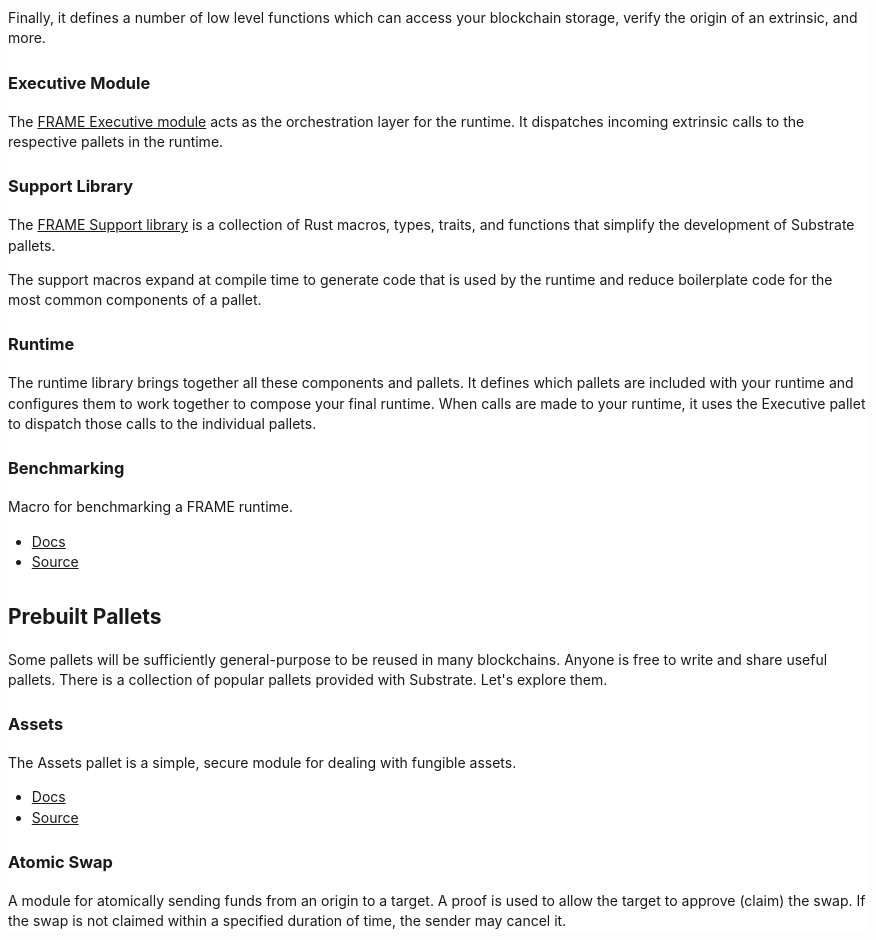 Finally, it defines a number of low level functions which can access your blockchain storage, verify
the origin of an extrinsic, and more.

### Executive Module

The [FRAME Executive module](https://substrate.dev/rustdocs/latest/frame_executive/index.html) acts as the
orchestration layer for the runtime. It dispatches incoming extrinsic calls to the respective
pallets in the runtime.

### Support Library

The [FRAME Support library](https://substrate.dev/rustdocs/latest/frame_support/index.html) is a
collection of Rust macros, types, traits, and functions that simplify the development of Substrate
pallets.

The support macros expand at compile time to generate code that is used by the runtime and reduce
boilerplate code for the most common components of a pallet.

### Runtime

The runtime library brings together all these components and pallets. It defines which pallets are
included with your runtime and configures them to work together to compose your final runtime. When
calls are made to your runtime, it uses the Executive pallet to dispatch those calls to the
individual pallets.

### Benchmarking

Macro for benchmarking a FRAME runtime.

- [Docs](https://substrate.dev/rustdocs/latest/frame_benchmarking/index.html)
- [Source](https://github.com/paritytech/substrate/blob/v3.0.0/frame/benchmarking/src/lib.rs)

## Prebuilt Pallets

Some pallets will be sufficiently general-purpose to be reused in many blockchains. Anyone is free
to write and share useful pallets. There is a collection of popular pallets provided with Substrate.
Let's explore them.

### Assets

The Assets pallet is a simple, secure module for dealing with fungible assets.

- [Docs](https://substrate.dev/rustdocs/latest/pallet_assets/index.html)
- [Source](https://github.com/paritytech/substrate/blob/v3.0.0/frame/assets/src/lib.rs)

### Atomic Swap

A module for atomically sending funds from an origin to a target. A proof is used to allow the
target to approve (claim) the swap. If the swap is not claimed within a specified duration of time,
the sender may cancel it.
